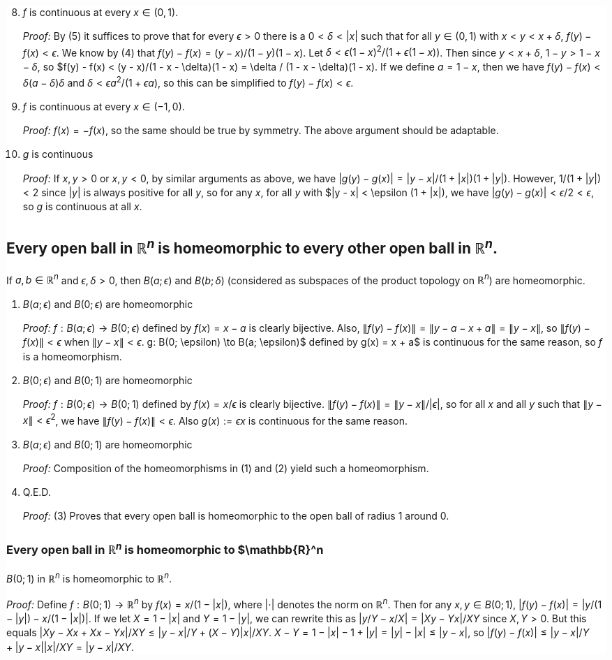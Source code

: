  8. $f$ is continuous at every $x \in (0, 1)$.

    *Proof:* By (5) it suffices to prove that for every $\epsilon > 0$ there is a $0 < \delta < |x|$ such that for all $y \in (0, 1)$ with $x < y < x + \delta$, $f(y) - f(x) < \epsilon$. We know by (4) that $f(y) - f(x) = (y - x)/(1 - y)(1 - x)$. Let $\delta < \epsilon (1 - x)^2 / (1 + \epsilon(1 - x))$. Then since $y < x + \delta$, $1 - y > 1 - x - \delta$, so $f(y) - f(x) < (y - x)/(1 - x - \delta)(1 - x) = \delta / (1 - x - \delta)(1 - x). If we define $a = 1- x$, then we have $f(y) - f(x) < \delta  (a - \delta) \delta$ and $\delta < \epsilon a^2 / (1 + \epsilon a)$, so this can be simplified to $f(y) - f(x) < \epsilon$.

 9. $f$ is continuous at every $x \in (-1, 0)$.

    *Proof:* $f(x) = - f(x)$, so the same should be true by symmetry. The above argument should be adaptable.

 10. $g$ is continuous

     *Proof:* If $x, y > 0$ or $x, y < 0$, by similar arguments as above, we have $|g(y) - g(x)| = |y - x| / (1 + |x|) (1 + |y|)$. However, $1 / (1 + |y|) < 2$ since $|y|$ is always positive for all $y$, so for any $x$, for all $y$ with $|y - x| < \epsilon (1 + |x|), we have $|g(y) - g(x)| < \epsilon /2 < \epsilon$, so $g$ is continuous at all $x$.


## Every open ball in $\mathbb{R}^n$ is homeomorphic to every other open ball in $\mathbb{R}^n$.
If $a, b \in \mathbb{R}^n$ and $\epsilon, \delta > 0$, then $B(a; \epsilon)$ and $B(b; \delta)$ (considered as subspaces of the product topology on $\mathbb{R}^n$) are homeomorphic.

 1. $B(a; \epsilon)$ and $B(0; \epsilon)$ are homeomorphic

    *Proof:* $f: B(a; \epsilon) \to B(0; \epsilon)$ defined by $f(x) = x - a$ is clearly bijective. Also, $\|f(y) - f(x) \| = \|y - a - x + a\| = \|y - x\|$, so $\|f(y) - f(x)\| < \epsilon$ when $\|y - x\| < \epsilon$. g: B(0; \epsilon) \to B(a; \epsilon)$ defined by g(x) = x + a$ is continuous for the same reason, so $f$ is a homeomorphism.

 2. $B(0; \epsilon)$ and $B(0; 1)$ are homeomorphic

    *Proof:* $f: B(0; \epsilon) \to B(0; 1)$ defined by $f(x) = x / \epsilon$ is clearly bijective. $\|f(y) - f(x)\| = \|y - x\| / | \epsilon |$, so for all $x$ and all $y$ such that $\|y - x\| < \epsilon^2$, we have $\|f(y) - f(x)\| < \epsilon$. Also $g(x) := \epsilon x$ is continuous for the same reason.

 3. $B(a; \epsilon)$ and $B(0; 1)$ are homeomorphic

    *Proof:* Composition of the homeomorphisms in (1) and (2) yield such a homeomorphism.

 4. Q.E.D.

    *Proof:* (3) Proves that every open ball is homeomorphic to the open ball of radius 1 around 0.


### Every open ball in $\mathbb{R}^n$ is homeomorphic to $\mathbb{R}^n
$B(0; 1)$ in $\mathbb{R}^n$ is homeomorphic to $\mathbb{R}^n$.

*Proof:* Define $f: B(0; 1) \to \mathbb{R}^n$ by $f(x) = x/(1 - |x|)$, where $| \cdot |$ denotes the norm on $\mathbb{R}^n$. Then for any $x, y \in B(0; 1)$, $|f(y) - f(x)| = |y/(1 - |y|) - x/(1 - |x|)|$. If we let $X = 1 - |x|$ and $Y = 1 - |y|$, we can rewrite this as $|y/Y - x/X| = |Xy - Yx| / XY$ since $X, Y > 0$. But this equals $|Xy - Xx + Xx - Yx| / XY \leq |y - x| / Y + (X - Y) |x| / XY$. $X - Y = 1 - |x| - 1 + |y| = |y| - |x| \leq |y - x|$, so $|f(y) - f(x)| \leq |y - x| / Y + |y - x| |x| / XY = |y - x| / XY$.
